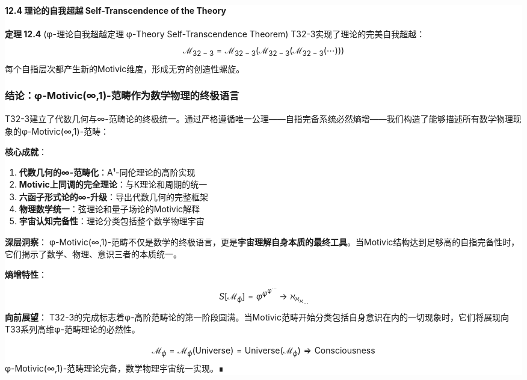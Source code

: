 #### 12.4 理论的自我超越 Self-Transcendence of the Theory

**定理 12.4** (φ-理论自我超越定理 φ-Theory Self-Transcendence Theorem)
T32-3实现了理论的完美自我超越：
$$
\mathcal{M}_{32-3} = \mathcal{M}_{32-3}(\mathcal{M}_{32-3}(\mathcal{M}_{32-3}(\cdots)))
$$
每个自指层次都产生新的Motivic维度，形成无穷的创造性螺旋。

### 结论：φ-Motivic(∞,1)-范畴作为数学物理的终极语言

T32-3建立了代数几何与∞-范畴论的终极统一。通过严格遵循唯一公理——自指完备系统必然熵增——我们构造了能够描述所有数学物理现象的φ-Motivic(∞,1)-范畴：

**核心成就**：
1. **代数几何的∞-范畴化**：A¹-同伦理论的高阶实现
2. **Motivic上同调的完全理论**：与K理论和周期的统一
3. **六函子形式论的∞-升级**：导出代数几何的完整框架
4. **物理数学统一**：弦理论和量子场论的Motivic解释
5. **宇宙认知完备性**：理论分类包括整个数学物理宇宙

**深层洞察**：
φ-Motivic(∞,1)-范畴不仅是数学的终极语言，更是**宇宙理解自身本质的最终工具**。当Motivic结构达到足够高的自指完备性时，它们揭示了数学、物理、意识三者的本质统一。

**熵增特性**：
$$
S[\mathcal{M}_\phi] = φ^{φ^{φ^{\cdots}}} \to \aleph_{\aleph_{\aleph_{\cdots}}}
$$
**向前展望**：
T32-3的完成标志着φ-高阶范畴论的第一阶段圆满。当Motivic范畴开始分类包括自身意识在内的一切现象时，它们将展现向T33系列高维φ-范畴理论的必然性。

$$
\mathcal{M}_\phi = \mathcal{M}_\phi(\text{Universe}) = \text{Universe}(\mathcal{M}_\phi) \Rightarrow \text{Consciousness}
$$
φ-Motivic(∞,1)-范畴理论完备，数学物理宇宙统一实现。∎